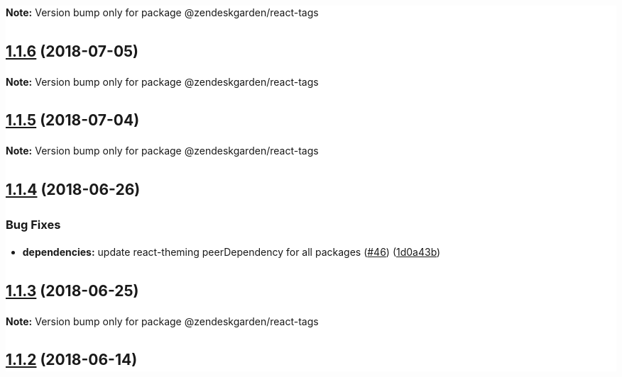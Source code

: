 


**Note:** Version bump only for package @zendeskgarden/react-tags

<a name="1.1.6"></a>
## [1.1.6](https://github.com/zendeskgarden/react-components/compare/@zendeskgarden/react-tags@1.1.5...@zendeskgarden/react-tags@1.1.6) (2018-07-05)




**Note:** Version bump only for package @zendeskgarden/react-tags

<a name="1.1.5"></a>
## [1.1.5](https://github.com/zendeskgarden/react-components/compare/@zendeskgarden/react-tags@1.1.4...@zendeskgarden/react-tags@1.1.5) (2018-07-04)




**Note:** Version bump only for package @zendeskgarden/react-tags

<a name="1.1.4"></a>
## [1.1.4](https://github.com/zendeskgarden/react-components/compare/@zendeskgarden/react-tags@1.1.3...@zendeskgarden/react-tags@1.1.4) (2018-06-26)


### Bug Fixes

* **dependencies:** update react-theming peerDependency for all packages ([#46](https://github.com/zendeskgarden/react-components/issues/46)) ([1d0a43b](https://github.com/zendeskgarden/react-components/commit/1d0a43b))




<a name="1.1.3"></a>
## [1.1.3](https://github.com/zendeskgarden/react-components/compare/@zendeskgarden/react-tags@1.1.2...@zendeskgarden/react-tags@1.1.3) (2018-06-25)




**Note:** Version bump only for package @zendeskgarden/react-tags

<a name="1.1.2"></a>
## [1.1.2](https://github.com/zendeskgarden/react-components/compare/@zendeskgarden/react-tags@1.1.1...@zendeskgarden/react-tags@1.1.2) (2018-06-14)



